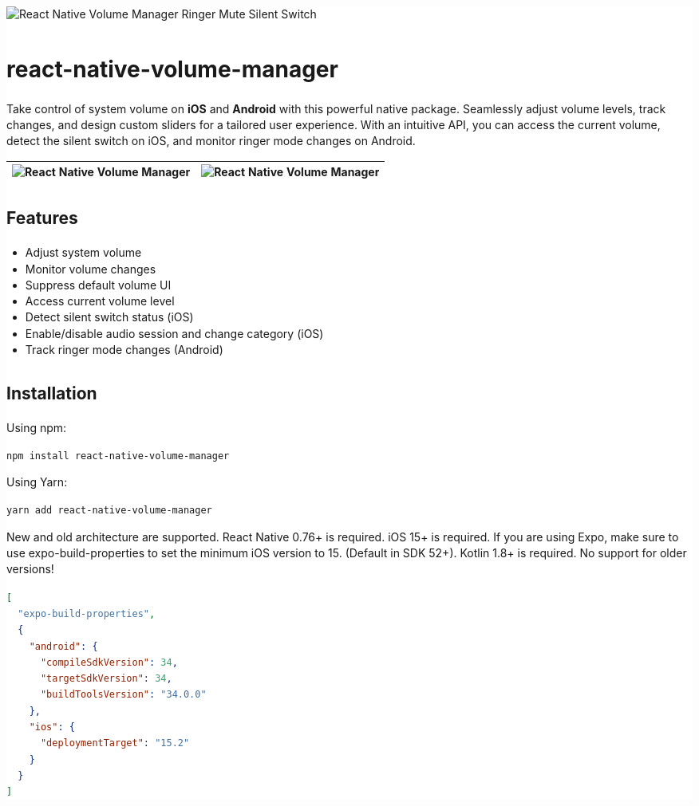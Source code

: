 ![React Native Volume Manager Ringer Mute Silent Switch](gh-banner.png)

# react-native-volume-manager

Take control of system volume on **iOS** and **Android** with this powerful native package. Seamlessly adjust volume levels, track changes, and design custom sliders for a tailored user experience. With an intuitive API, you can access the current volume, detect the silent switch on iOS, and monitor ringer mode changes on Android.

| ![React Native Volume Manager](ios-preview.gif) | ![React Native Volume Manager](android-preview.gif) |
| ----------------------------------------------- | --------------------------------------------------- |

## Features

- Adjust system volume
- Monitor volume changes
- Suppress default volume UI
- Access current volume level
- Detect silent switch status (iOS)
- Enable/disable audio session and change category (iOS)
- Track ringer mode changes (Android)

## Installation

Using npm:

```sh
npm install react-native-volume-manager
```

Using Yarn:

```sh
yarn add react-native-volume-manager
```

New and old architecture are supported. React Native 0.76+ is required. iOS 15+ is required.
If you are using Expo, make sure to use expo-build-properties to set the minimum iOS version to 15. (Default in SDK 52+). Kotlin 1.8+ is required. No support for older versions!

```json
[
  "expo-build-properties",
  {
    "android": {
      "compileSdkVersion": 34,
      "targetSdkVersion": 34,
      "buildToolsVersion": "34.0.0"
    },
    "ios": {
      "deploymentTarget": "15.2"
    }
  }
]
```
